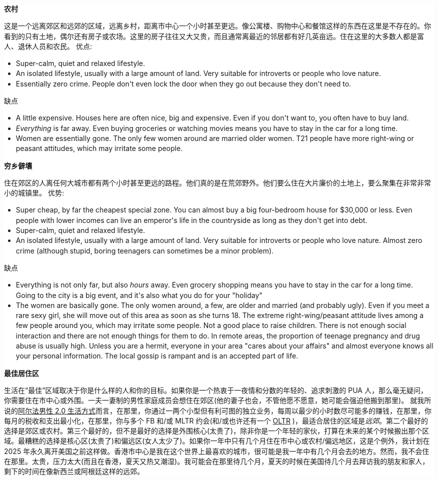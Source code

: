 **农村**

这是一个远离郊区和远郊的区域，远离乡村，距离市中心一个小时甚至更远。像公寓楼、购物中心和餐馆这样的东西在这里是不存在的。你看到的只有土地，偶尔还有房子或农场。这里的房子往往又大又贵，而且通常离最近的邻居都有好几英亩远。住在这里的大多数人都是富人、退休人员和农民。
优点:

*   Super-calm, quiet and relaxed lifestyle.
*   An isolated lifestyle, usually with a large amount of land. Very suitable for introverts or people who love nature.
*   Essentially zero crime. People don't even lock the door when they go out because they don't need to.

缺点

*   A little expensive. Houses here are often nice, big and expensive. Even if you don't want to, you often have to buy land.
*   *Everything* is far away. Even buying groceries or watching movies means you have to stay in the car for a long time.
*   Women are essentially gone. The only few women around are married older women. T21 people have more right-wing or peasant attitudes, which may irritate some people.

**穷乡僻壤**

住在郊区的人离任何大城市都有两个小时甚至更远的路程。他们真的是在荒郊野外。他们要么住在大片廉价的土地上，要么聚集在非常非常小的城镇里。
优势:

*   Super cheap, by far the cheapest special zone. You can almost buy a big four-bedroom house for $30,000 or less. Even people with lower incomes can live an emperor's life in the countryside as long as they don't get into debt.
*   Super-calm, quiet and relaxed lifestyle.
*   An isolated lifestyle, usually with a large amount of land. Very suitable for introverts or people who love nature. Almost zero crime (although stupid, boring teenagers can sometimes be a minor problem).

缺点

*   Everything is not only far, but also *hours* away. Even grocery shopping means you have to stay in the car for a long time. Going to the city is a big event, and it's also what you do for your "holiday"
*   The women are basically gone. The only women around, a few, are older and married (and probably ugly). Even if you meet a rare sexy girl, she will move out of this area as soon as she turns 18\. The extreme right-wing/peasant attitude lives among a few people around you, which may irritate some people. Not a good place to raise children. There is not enough social interaction and there are not enough things for them to do. In remote areas, the proportion of teenage pregnancy and drug abuse is usually high. Unless you are a hermit, everyone in your area "cares about your affairs" and almost everyone knows all your personal information. The local gossip is rampant and is an accepted part of life.

**最佳居住区**

生活在“最佳”区域取决于你是什么样的人和你的目标。如果你是一个热衷于一夜情和分数的年轻的、追求刺激的 PUA 人，那么毫无疑问，你需要住在市中心或外围。一夫一妻制的男性家庭成员会想住在郊区(他的妻子也会，不管他愿不愿意，她可能会强迫他搬到那里)。 就我所说的[阿尔法男性 2.0 生活方式](http://www.alphamalebook.com/)而言，在那里，你通过一两个小型但有利可图的独立业务，每周以最少的小时数尽可能多的赚钱，在那里，你每月的税收和支出最小化，在那里，你与多个 FB 和/或 MLTR 约会(和/或也许还有一个 [OLTR](https://blackdragonblog.com/glossary/#OLTR) )，最适合居住的区域是*远郊*。第二个最好的选择是郊区或农村。第三个最好的，但不是最好的选择是外围核心(太贵了)，除非你是一个年轻的家伙，打算在未来的某个时候搬出那个区域。最糟糕的选择是核心区(太贵了)和偏远区(女人太少了)。如果你一年中只有几个月住在市中心或农村/偏远地区，这是个例外，我计划在 2025 年永久离开美国之前这样做。香港市中心是我在这个世界上最喜欢的城市，很可能是我一年中有几个月会去的地方。然而，我不会住在那里。太贵，压力太大(而且在香港，夏天又热又潮湿)。我可能会在那里待几个月，夏天的时候在美国待几个月去拜访我的朋友和家人，剩下的时间在像新西兰或阿根廷这样的远郊。

